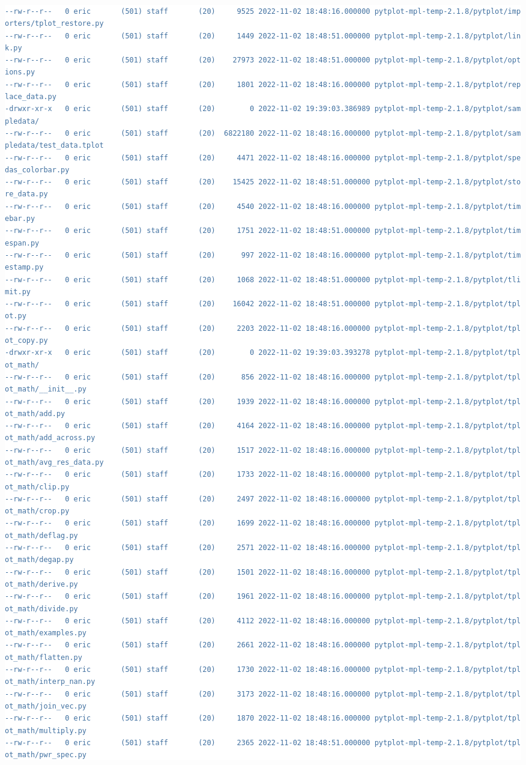 ```diff
--rw-r--r--   0 eric       (501) staff       (20)     9525 2022-11-02 18:48:16.000000 pytplot-mpl-temp-2.1.8/pytplot/importers/tplot_restore.py
--rw-r--r--   0 eric       (501) staff       (20)     1449 2022-11-02 18:48:51.000000 pytplot-mpl-temp-2.1.8/pytplot/link.py
--rw-r--r--   0 eric       (501) staff       (20)    27973 2022-11-02 18:48:51.000000 pytplot-mpl-temp-2.1.8/pytplot/options.py
--rw-r--r--   0 eric       (501) staff       (20)     1801 2022-11-02 18:48:16.000000 pytplot-mpl-temp-2.1.8/pytplot/replace_data.py
-drwxr-xr-x   0 eric       (501) staff       (20)        0 2022-11-02 19:39:03.386989 pytplot-mpl-temp-2.1.8/pytplot/sampledata/
--rw-r--r--   0 eric       (501) staff       (20)  6822180 2022-11-02 18:48:16.000000 pytplot-mpl-temp-2.1.8/pytplot/sampledata/test_data.tplot
--rw-r--r--   0 eric       (501) staff       (20)     4471 2022-11-02 18:48:16.000000 pytplot-mpl-temp-2.1.8/pytplot/spedas_colorbar.py
--rw-r--r--   0 eric       (501) staff       (20)    15425 2022-11-02 18:48:51.000000 pytplot-mpl-temp-2.1.8/pytplot/store_data.py
--rw-r--r--   0 eric       (501) staff       (20)     4540 2022-11-02 18:48:16.000000 pytplot-mpl-temp-2.1.8/pytplot/timebar.py
--rw-r--r--   0 eric       (501) staff       (20)     1751 2022-11-02 18:48:51.000000 pytplot-mpl-temp-2.1.8/pytplot/timespan.py
--rw-r--r--   0 eric       (501) staff       (20)      997 2022-11-02 18:48:16.000000 pytplot-mpl-temp-2.1.8/pytplot/timestamp.py
--rw-r--r--   0 eric       (501) staff       (20)     1068 2022-11-02 18:48:51.000000 pytplot-mpl-temp-2.1.8/pytplot/tlimit.py
--rw-r--r--   0 eric       (501) staff       (20)    16042 2022-11-02 18:48:51.000000 pytplot-mpl-temp-2.1.8/pytplot/tplot.py
--rw-r--r--   0 eric       (501) staff       (20)     2203 2022-11-02 18:48:16.000000 pytplot-mpl-temp-2.1.8/pytplot/tplot_copy.py
-drwxr-xr-x   0 eric       (501) staff       (20)        0 2022-11-02 19:39:03.393278 pytplot-mpl-temp-2.1.8/pytplot/tplot_math/
--rw-r--r--   0 eric       (501) staff       (20)      856 2022-11-02 18:48:16.000000 pytplot-mpl-temp-2.1.8/pytplot/tplot_math/__init__.py
--rw-r--r--   0 eric       (501) staff       (20)     1939 2022-11-02 18:48:16.000000 pytplot-mpl-temp-2.1.8/pytplot/tplot_math/add.py
--rw-r--r--   0 eric       (501) staff       (20)     4164 2022-11-02 18:48:16.000000 pytplot-mpl-temp-2.1.8/pytplot/tplot_math/add_across.py
--rw-r--r--   0 eric       (501) staff       (20)     1517 2022-11-02 18:48:16.000000 pytplot-mpl-temp-2.1.8/pytplot/tplot_math/avg_res_data.py
--rw-r--r--   0 eric       (501) staff       (20)     1733 2022-11-02 18:48:16.000000 pytplot-mpl-temp-2.1.8/pytplot/tplot_math/clip.py
--rw-r--r--   0 eric       (501) staff       (20)     2497 2022-11-02 18:48:16.000000 pytplot-mpl-temp-2.1.8/pytplot/tplot_math/crop.py
--rw-r--r--   0 eric       (501) staff       (20)     1699 2022-11-02 18:48:16.000000 pytplot-mpl-temp-2.1.8/pytplot/tplot_math/deflag.py
--rw-r--r--   0 eric       (501) staff       (20)     2571 2022-11-02 18:48:16.000000 pytplot-mpl-temp-2.1.8/pytplot/tplot_math/degap.py
--rw-r--r--   0 eric       (501) staff       (20)     1501 2022-11-02 18:48:16.000000 pytplot-mpl-temp-2.1.8/pytplot/tplot_math/derive.py
--rw-r--r--   0 eric       (501) staff       (20)     1961 2022-11-02 18:48:16.000000 pytplot-mpl-temp-2.1.8/pytplot/tplot_math/divide.py
--rw-r--r--   0 eric       (501) staff       (20)     4112 2022-11-02 18:48:16.000000 pytplot-mpl-temp-2.1.8/pytplot/tplot_math/examples.py
--rw-r--r--   0 eric       (501) staff       (20)     2661 2022-11-02 18:48:16.000000 pytplot-mpl-temp-2.1.8/pytplot/tplot_math/flatten.py
--rw-r--r--   0 eric       (501) staff       (20)     1730 2022-11-02 18:48:16.000000 pytplot-mpl-temp-2.1.8/pytplot/tplot_math/interp_nan.py
--rw-r--r--   0 eric       (501) staff       (20)     3173 2022-11-02 18:48:16.000000 pytplot-mpl-temp-2.1.8/pytplot/tplot_math/join_vec.py
--rw-r--r--   0 eric       (501) staff       (20)     1870 2022-11-02 18:48:16.000000 pytplot-mpl-temp-2.1.8/pytplot/tplot_math/multiply.py
--rw-r--r--   0 eric       (501) staff       (20)     2365 2022-11-02 18:48:51.000000 pytplot-mpl-temp-2.1.8/pytplot/tplot_math/pwr_spec.py
```